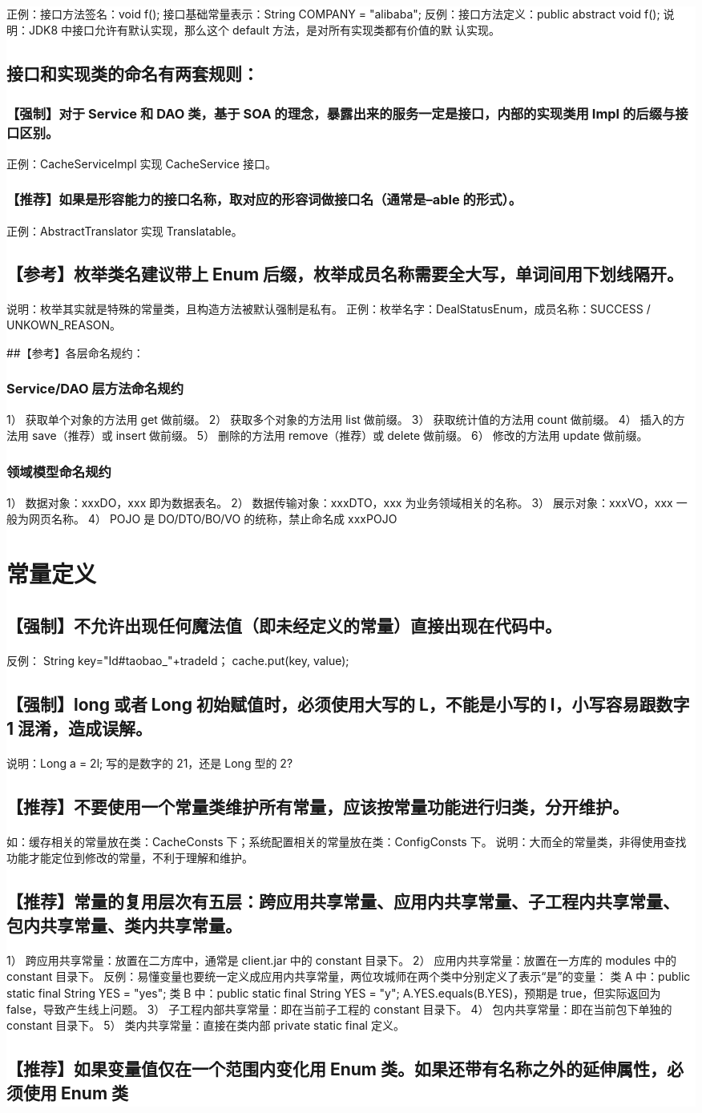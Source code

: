 正例：接口方法签名：void f();
接口基础常量表示：String COMPANY = "alibaba";
反例：接口方法定义：public abstract void f();
说明：JDK8 中接口允许有默认实现，那么这个 default 方法，是对所有实现类都有价值的默
认实现。
##  接口和实现类的命名有两套规则：
### 【强制】对于 Service 和 DAO 类，基于 SOA 的理念，暴露出来的服务一定是接口，内部的实现类用 Impl 的后缀与接口区别。
正例：CacheServiceImpl 实现 CacheService 接口。
### 【推荐】如果是形容能力的接口名称，取对应的形容词做接口名（通常是–able 的形式）。
正例：AbstractTranslator 实现 Translatable。
## 【参考】枚举类名建议带上 Enum 后缀，枚举成员名称需要全大写，单词间用下划线隔开。
说明：枚举其实就是特殊的常量类，且构造方法被默认强制是私有。
正例：枚举名字：DealStatusEnum，成员名称：SUCCESS / UNKOWN_REASON。

##【参考】各层命名规约：
### Service/DAO 层方法命名规约
1） 获取单个对象的方法用 get 做前缀。
2） 获取多个对象的方法用 list 做前缀。
3） 获取统计值的方法用 count 做前缀。
4） 插入的方法用 save（推荐）或 insert 做前缀。
5） 删除的方法用 remove（推荐）或 delete 做前缀。
6） 修改的方法用 update 做前缀。
### 领域模型命名规约
1） 数据对象：xxxDO，xxx 即为数据表名。
2） 数据传输对象：xxxDTO，xxx 为业务领域相关的名称。
3） 展示对象：xxxVO，xxx 一般为网页名称。
4） POJO 是 DO/DTO/BO/VO 的统称，禁止命名成 xxxPOJO

# 常量定义
## 【强制】不允许出现任何魔法值（即未经定义的常量）直接出现在代码中。
反例： String key="Id#taobao_"+tradeId；
cache.put(key, value);
## 【强制】long 或者 Long 初始赋值时，必须使用大写的 L，不能是小写的 l，小写容易跟数字1 混淆，造成误解。
说明：Long a = 2l; 写的是数字的 21，还是 Long 型的 2?
## 【推荐】不要使用一个常量类维护所有常量，应该按常量功能进行归类，分开维护。
如：缓存相关的常量放在类：CacheConsts 下；系统配置相关的常量放在类：ConfigConsts 下。
说明：大而全的常量类，非得使用查找功能才能定位到修改的常量，不利于理解和维护。
## 【推荐】常量的复用层次有五层：跨应用共享常量、应用内共享常量、子工程内共享常量、包内共享常量、类内共享常量。
1） 跨应用共享常量：放置在二方库中，通常是 client.jar 中的 constant 目录下。
2） 应用内共享常量：放置在一方库的 modules 中的 constant 目录下。
反例：易懂变量也要统一定义成应用内共享常量，两位攻城师在两个类中分别定义了表示“是”的变量：
类 A 中：public static final String YES = "yes"; 类 B 中：public static final String YES = "y"; A.YES.equals(B.YES)，预期是 true，但实际返回为 false，导致产生线上问题。
3） 子工程内部共享常量：即在当前子工程的 constant 目录下。
4） 包内共享常量：即在当前包下单独的 constant 目录下。
5） 类内共享常量：直接在类内部 private static final 定义。
## 【推荐】如果变量值仅在一个范围内变化用 Enum 类。如果还带有名称之外的延伸属性，必须使用 Enum 类
